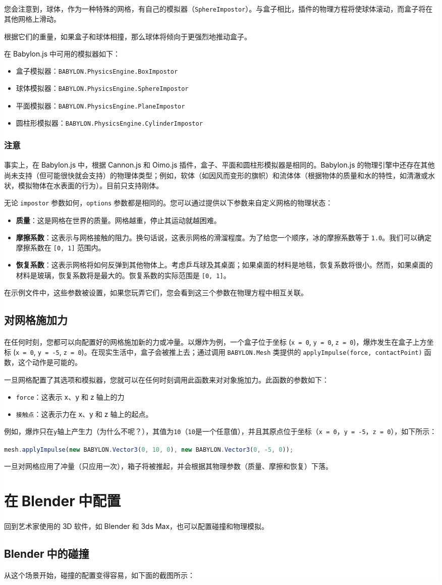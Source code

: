 您会注意到，球体，作为一种特殊的网格，有自己的模拟器（`SphereImpostor`）。与盒子相比，插件的物理方程将使球体滚动，而盒子将在其他网格上滑动。

根据它们的重量，如果盒子和球体相撞，那么球体将倾向于更强烈地推动盒子。

在 Babylon.js 中可用的模拟器如下：

+   盒子模拟器：`BABYLON.PhysicsEngine.BoxImpostor`

+   球体模拟器：`BABYLON.PhysicsEngine.SphereImpostor`

+   平面模拟器：`BABYLON.PhysicsEngine.PlaneImpostor`

+   圆柱形模拟器：`BABYLON.PhysicsEngine.CylinderImpostor`

### 注意

事实上，在 Babylon.js 中，根据 Cannon.js 和 Oimo.js 插件，盒子、平面和圆柱形模拟器是相同的。Babylon.js 的物理引擎中还存在其他尚未支持（但可能很快就会支持）的物理体类型；例如，软体（如因风而变形的旗帜）和流体体（根据物体的质量和水的特性，如清澈或水状，模拟物体在水表面的行为）。目前只支持刚体。

无论 `impostor` 参数如何，`options` 参数都是相同的。您可以通过提供以下参数来自定义网格的物理状态：

+   **质量**：这是网格在世界的质量。网格越重，停止其运动就越困难。

+   **摩擦系数**：这表示与网格接触的阻力。换句话说，这表示网格的滑溜程度。为了给您一个顺序，冰的摩擦系数等于 `1.0`。我们可以确定摩擦系数在 `[0, 1]` 范围内。

+   **恢复系数**：这表示网格将如何反弹到其他物体上。考虑乒乓球及其桌面；如果桌面的材料是地毯，恢复系数将很小。然而，如果桌面的材料是玻璃，恢复系数将是最大的。恢复系数的实际范围是 `[0, 1]`。

在示例文件中，这些参数被设置，如果您玩弄它们，您会看到这三个参数在物理方程中相互关联。

## 对网格施加力

在任何时刻，您都可以向配置好的网格施加新的力或冲量。以爆炸为例，一个盒子位于坐标 (`x = 0`, `y = 0`, `z = 0`)，爆炸发生在盒子上方坐标 (`x = 0`, `y = -5`, `z = 0`)。在现实生活中，盒子会被推上去；通过调用 `BABYLON.Mesh` 类提供的 `applyImpulse(force, contactPoint)` 函数，这个动作是可能的。

一旦网格配置了其选项和模拟器，您就可以在任何时刻调用此函数来对对象施加力。此函数的参数如下：

+   `force`：这表示 x、y 和 z 轴上的力

+   `接触点`：这表示力在 x、y 和 z 轴上的起点。

例如，爆炸只在`y`轴上产生力（为什么不呢？），其值为`10`（`10`是一个任意值），并且其原点位于坐标（`x = 0`，`y = -5`，`z = 0`），如下所示：

```js
mesh.applyImpulse(new BABYLON.Vector3(0, 10, 0), new BABYLON.Vector3(0, -5, 0));
```

一旦对网格应用了冲量（只应用一次），箱子将被推起，并会根据其物理参数（质量、摩擦和恢复）下落。

# 在 Blender 中配置

回到艺术家使用的 3D 软件，如 Blender 和 3ds Max，也可以配置碰撞和物理模拟。

## Blender 中的碰撞

从这个场景开始，碰撞的配置变得容易，如下面的截图所示：
